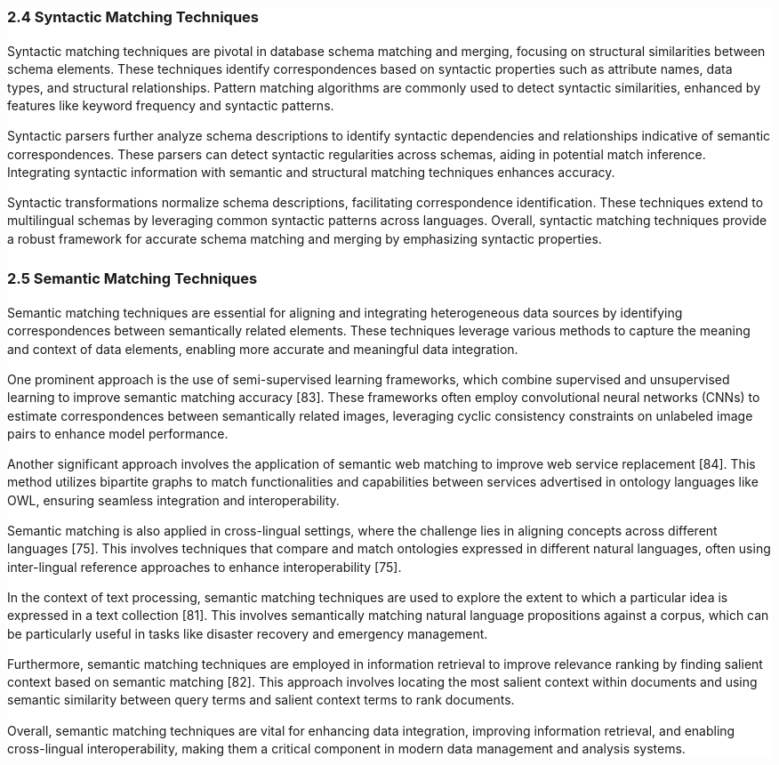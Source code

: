 ### 2.4 Syntactic Matching Techniques

Syntactic matching techniques are pivotal in database schema matching and merging, focusing on structural similarities between schema elements. These techniques identify correspondences based on syntactic properties such as attribute names, data types, and structural relationships. Pattern matching algorithms are commonly used to detect syntactic similarities, enhanced by features like keyword frequency and syntactic patterns.

Syntactic parsers further analyze schema descriptions to identify syntactic dependencies and relationships indicative of semantic correspondences. These parsers can detect syntactic regularities across schemas, aiding in potential match inference. Integrating syntactic information with semantic and structural matching techniques enhances accuracy.

Syntactic transformations normalize schema descriptions, facilitating correspondence identification. These techniques extend to multilingual schemas by leveraging common syntactic patterns across languages. Overall, syntactic matching techniques provide a robust framework for accurate schema matching and merging by emphasizing syntactic properties.

### 2.5 Semantic Matching Techniques


Semantic matching techniques are essential for aligning and integrating heterogeneous data sources by identifying correspondences between semantically related elements. These techniques leverage various methods to capture the meaning and context of data elements, enabling more accurate and meaningful data integration.

One prominent approach is the use of semi-supervised learning frameworks, which combine supervised and unsupervised learning to improve semantic matching accuracy [83]. These frameworks often employ convolutional neural networks (CNNs) to estimate correspondences between semantically related images, leveraging cyclic consistency constraints on unlabeled image pairs to enhance model performance.

Another significant approach involves the application of semantic web matching to improve web service replacement [84]. This method utilizes bipartite graphs to match functionalities and capabilities between services advertised in ontology languages like OWL, ensuring seamless integration and interoperability.

Semantic matching is also applied in cross-lingual settings, where the challenge lies in aligning concepts across different languages [75]. This involves techniques that compare and match ontologies expressed in different natural languages, often using inter-lingual reference approaches to enhance interoperability [75].

In the context of text processing, semantic matching techniques are used to explore the extent to which a particular idea is expressed in a text collection [81]. This involves semantically matching natural language propositions against a corpus, which can be particularly useful in tasks like disaster recovery and emergency management.

Furthermore, semantic matching techniques are employed in information retrieval to improve relevance ranking by finding salient context based on semantic matching [82]. This approach involves locating the most salient context within documents and using semantic similarity between query terms and salient context terms to rank documents.

Overall, semantic matching techniques are vital for enhancing data integration, improving information retrieval, and enabling cross-lingual interoperability, making them a critical component in modern data management and analysis systems.

